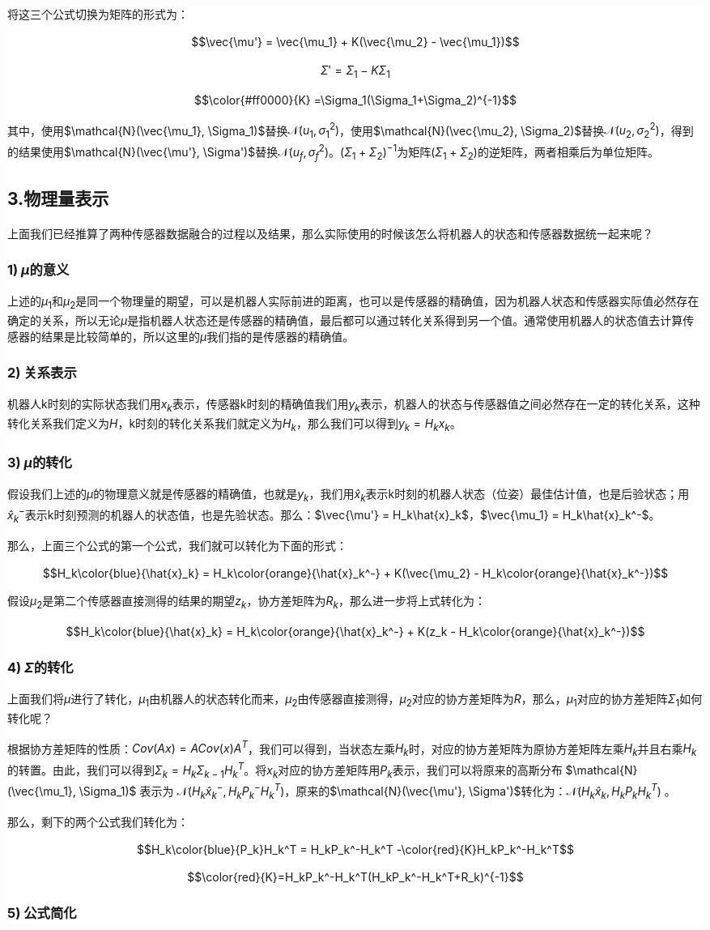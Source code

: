 将这三个公式切换为矩阵的形式为：

$$\vec{\mu'} = \vec{\mu_1} + K(\vec{\mu_2} - \vec{\mu_1})$$

$$\Sigma' = \Sigma_1-K\Sigma_1$$

$$\color{#ff0000}{K} =\Sigma_1(\Sigma_1+\Sigma_2)^{-1}$$

其中，使用$\mathcal{N}(\vec{\mu_1}, \Sigma_1)$替换$\mathcal{N}(u_1, \sigma_1^2)$，使用$\mathcal{N}(\vec{\mu_2}, \Sigma_2)$替换$\mathcal{N}(u_2, \sigma_2^2)$，得到的结果使用$\mathcal{N}(\vec{\mu'}, \Sigma')$替换$\mathcal{N}(u_f, \sigma_f^2)$。$(\Sigma_1+\Sigma_2)^{-1}$为矩阵$(\Sigma_1+\Sigma_2)$的逆矩阵，两者相乘后为单位矩阵。



## 3.物理量表示

上面我们已经推算了两种传感器数据融合的过程以及结果，那么实际使用的时候该怎么将机器人的状态和传感器数据统一起来呢？

### 1) $\mu$的意义
上述的$\mu_1$和$\mu_2$是同一个物理量的期望，可以是机器人实际前进的距离，也可以是传感器的精确值，因为机器人状态和传感器实际值必然存在确定的关系，所以无论$\mu$是指机器人状态还是传感器的精确值，最后都可以通过转化关系得到另一个值。通常使用机器人的状态值去计算传感器的结果是比较简单的，所以这里的$\mu$我们指的是传感器的精确值。

### 2) 关系表示
机器人k时刻的实际状态我们用$x_k$表示，传感器k时刻的精确值我们用$y_k$表示，机器人的状态与传感器值之间必然存在一定的转化关系，这种转化关系我们定义为$H$，k时刻的转化关系我们就定义为$H_k$，那么我们可以得到$y_k = H_k x_k$。

### 3) $\mu$的转化
假设我们上述的$\mu$的物理意义就是传感器的精确值，也就是$y_k$，我们用$\hat{x}_k$表示k时刻的机器人状态（位姿）最佳估计值，也是后验状态；用$\hat{x}_k^-$表示k时刻预测的机器人的状态值，也是先验状态。那么：$\vec{\mu'} = H_k\hat{x}_k$，$\vec{\mu_1} = H_k\hat{x}_k^-$。

那么，上面三个公式的第一个公式，我们就可以转化为下面的形式：

$$H_k\color{blue}{\hat{x}_k} = H_k\color{orange}{\hat{x}_k^-} + K(\vec{\mu_2} - H_k\color{orange}{\hat{x}_k^-})$$

假设$\mu_2$是第二个传感器直接测得的结果的期望$z_k$，协方差矩阵为$R_k$，那么进一步将上式转化为：

$$H_k\color{blue}{\hat{x}_k} = H_k\color{orange}{\hat{x}_k^-} + K(z_k - H_k\color{orange}{\hat{x}_k^-})$$

### 4) $\Sigma$的转化

上面我们将$\mu$进行了转化，$\mu_1$由机器人的状态转化而来，$\mu_2$由传感器直接测得，$\mu_2$对应的协方差矩阵为$R$，那么，$\mu_1$对应的协方差矩阵$\Sigma_1$如何转化呢？

根据协方差矩阵的性质：$Cov(Ax)=ACov(x)A^T$，我们可以得到，当状态左乘$H_k$时，对应的协方差矩阵为原协方差矩阵左乘$H_k$并且右乘$H_k$的转置。由此，我们可以得到$\Sigma_k = H_k\Sigma_{k-1}H_k^T$。将$x_k$对应的协方差矩阵用$P_k$表示，我们可以将原来的高斯分布 $\mathcal{N}(\vec{\mu_1}, \Sigma_1)$ 表示为 $\mathcal{N}(H_k\hat{x}_k^-, H_kP_k^-H_k^T)$，原来的$\mathcal{N}(\vec{\mu'}, \Sigma')$转化为：$\mathcal{N}(H_k\hat{x}_k, H_kP_kH_k^T)$ 。

那么，剩下的两个公式我们转化为：

$$H_k\color{blue}{P_k}H_k^T = H_kP_k^-H_k^T -\color{red}{K}H_kP_k^-H_k^T$$

$$\color{red}{K}=H_kP_k^-H_k^T(H_kP_k^-H_k^T+R_k)^{-1}$$

### 5) 公式简化
